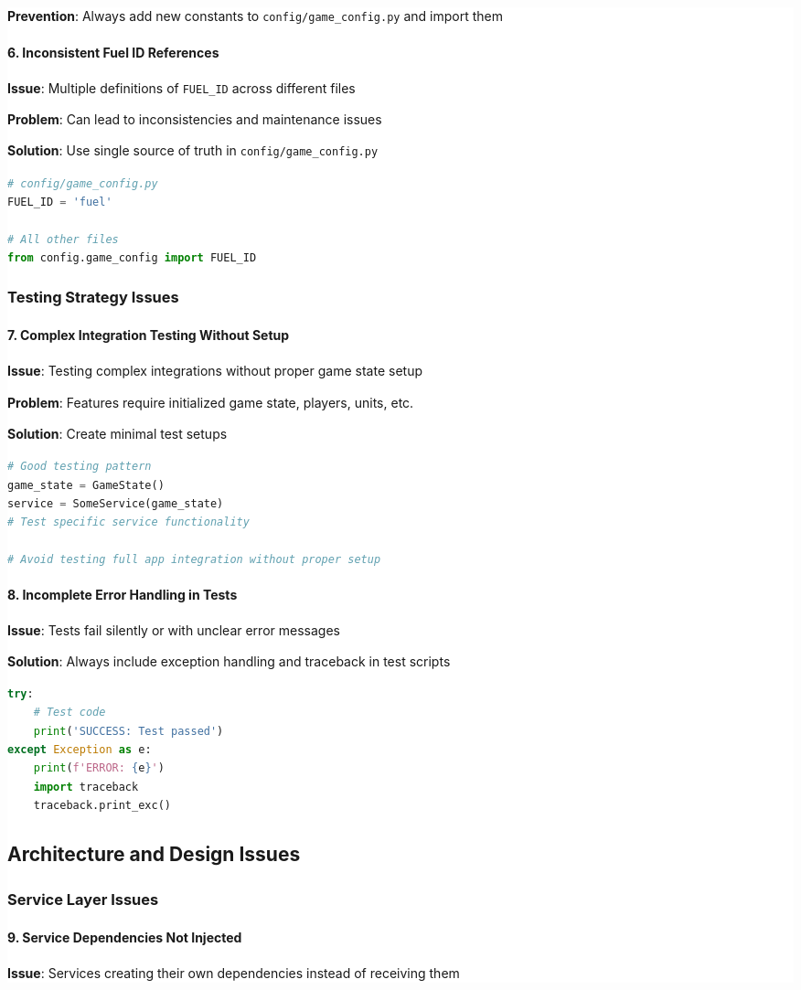 **Prevention**: Always add new constants to `config/game_config.py` and import them

#### 6. **Inconsistent Fuel ID References**
**Issue**: Multiple definitions of `FUEL_ID` across different files

**Problem**: Can lead to inconsistencies and maintenance issues

**Solution**: Use single source of truth in `config/game_config.py`
```python
# config/game_config.py
FUEL_ID = 'fuel'

# All other files
from config.game_config import FUEL_ID
```

### Testing Strategy Issues

#### 7. **Complex Integration Testing Without Setup**
**Issue**: Testing complex integrations without proper game state setup

**Problem**: Features require initialized game state, players, units, etc.

**Solution**: Create minimal test setups
```python
# Good testing pattern
game_state = GameState()
service = SomeService(game_state)
# Test specific service functionality

# Avoid testing full app integration without proper setup
```

#### 8. **Incomplete Error Handling in Tests**
**Issue**: Tests fail silently or with unclear error messages

**Solution**: Always include exception handling and traceback in test scripts
```python
try:
    # Test code
    print('SUCCESS: Test passed')
except Exception as e:
    print(f'ERROR: {e}')
    import traceback
    traceback.print_exc()
```

## Architecture and Design Issues

### Service Layer Issues

#### 9. **Service Dependencies Not Injected**
**Issue**: Services creating their own dependencies instead of receiving them

